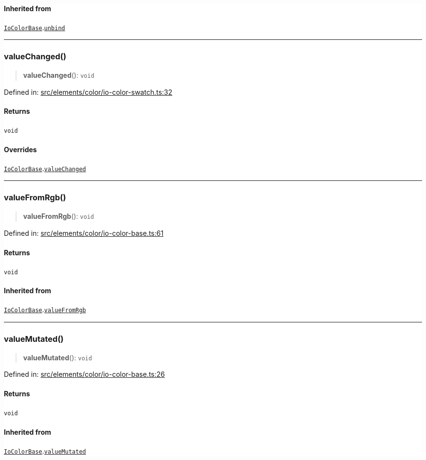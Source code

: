 #### Inherited from

[`IoColorBase`](IoColorBase.md).[`unbind`](IoColorBase.md#unbind)

***

### valueChanged()

> **valueChanged**(): `void`

Defined in: [src/elements/color/io-color-swatch.ts:32](https://github.com/io-gui/io/blob/main/src/elements/color/io-color-swatch.ts#L32)

#### Returns

`void`

#### Overrides

[`IoColorBase`](IoColorBase.md).[`valueChanged`](IoColorBase.md#valuechanged)

***

### valueFromRgb()

> **valueFromRgb**(): `void`

Defined in: [src/elements/color/io-color-base.ts:61](https://github.com/io-gui/io/blob/main/src/elements/color/io-color-base.ts#L61)

#### Returns

`void`

#### Inherited from

[`IoColorBase`](IoColorBase.md).[`valueFromRgb`](IoColorBase.md#valuefromrgb)

***

### valueMutated()

> **valueMutated**(): `void`

Defined in: [src/elements/color/io-color-base.ts:26](https://github.com/io-gui/io/blob/main/src/elements/color/io-color-base.ts#L26)

#### Returns

`void`

#### Inherited from

[`IoColorBase`](IoColorBase.md).[`valueMutated`](IoColorBase.md#valuemutated)
